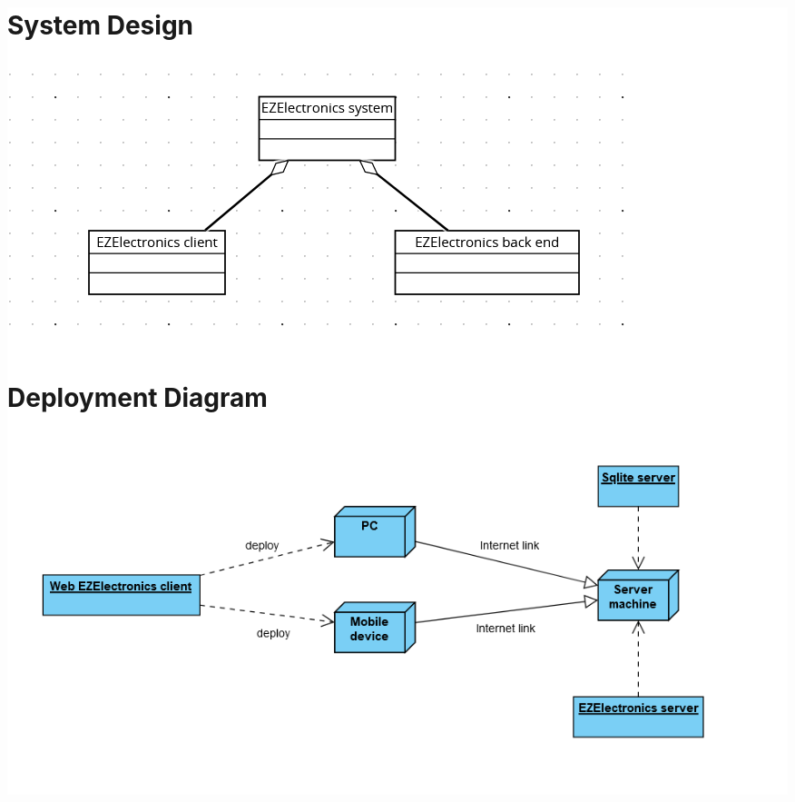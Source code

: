 # System Design


![System Design](./immagini/systemDesignV2.png)

# Deployment Diagram

![Deployment Diagram](./immagini/DeploymentDiagram.png)


